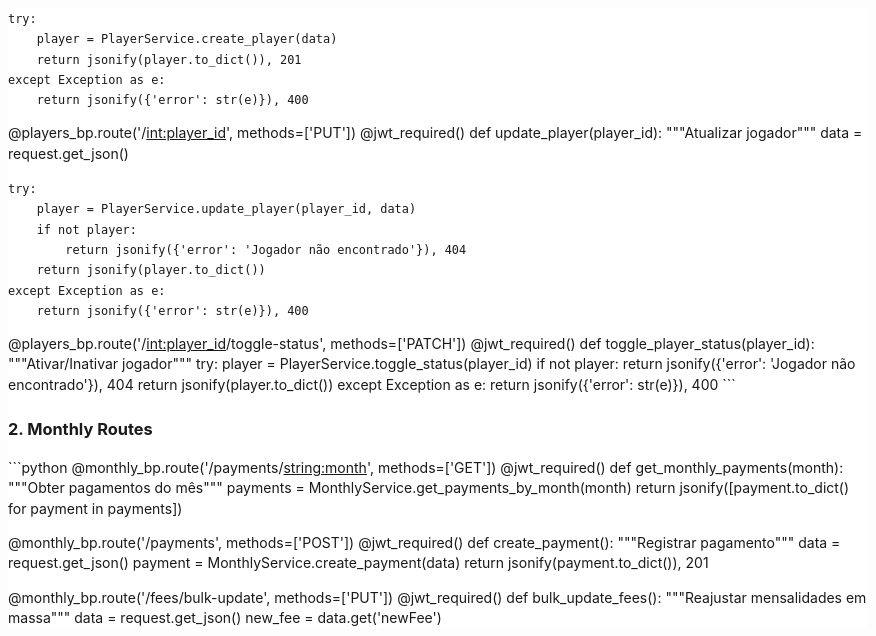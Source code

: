     try:
        player = PlayerService.create_player(data)
        return jsonify(player.to_dict()), 201
    except Exception as e:
        return jsonify({'error': str(e)}), 400

@players_bp.route('/<int:player_id>', methods=['PUT'])
@jwt_required()
def update_player(player_id):
    """Atualizar jogador"""
    data = request.get_json()
    
    try:
        player = PlayerService.update_player(player_id, data)
        if not player:
            return jsonify({'error': 'Jogador não encontrado'}), 404
        return jsonify(player.to_dict())
    except Exception as e:
        return jsonify({'error': str(e)}), 400

@players_bp.route('/<int:player_id>/toggle-status', methods=['PATCH'])
@jwt_required()
def toggle_player_status(player_id):
    """Ativar/Inativar jogador"""
    try:
        player = PlayerService.toggle_status(player_id)
        if not player:
            return jsonify({'error': 'Jogador não encontrado'}), 404
        return jsonify(player.to_dict())
    except Exception as e:
        return jsonify({'error': str(e)}), 400
\`\`\`

### 2. Monthly Routes
\`\`\`python
@monthly_bp.route('/payments/<string:month>', methods=['GET'])
@jwt_required()
def get_monthly_payments(month):
    """Obter pagamentos do mês"""
    payments = MonthlyService.get_payments_by_month(month)
    return jsonify([payment.to_dict() for payment in payments])

@monthly_bp.route('/payments', methods=['POST'])
@jwt_required()
def create_payment():
    """Registrar pagamento"""
    data = request.get_json()
    payment = MonthlyService.create_payment(data)
    return jsonify(payment.to_dict()), 201

@monthly_bp.route('/fees/bulk-update', methods=['PUT'])
@jwt_required()
def bulk_update_fees():
    """Reajustar mensalidades em massa"""
    data = request.get_json()
    new_fee = data.get('newFee')
    